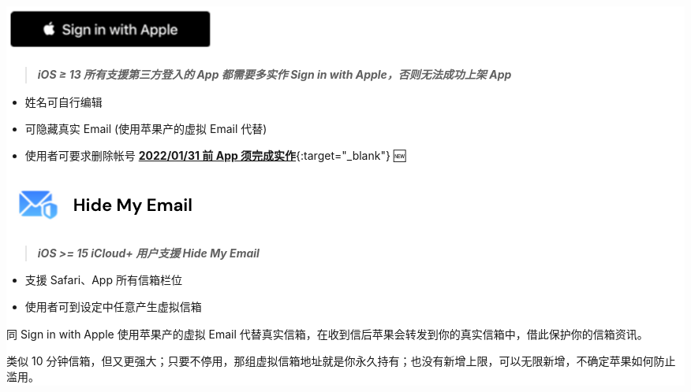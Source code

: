 

![](/assets/9a05f632eba0/1*fWuWfmUzOZ2w2iI1FrzwRA.png)



> ***iOS ≥ 13 所有支援第三方登入的 App 都需要多实作 Sign in with Apple，否则无法成功上架 App***



- 姓名可自行编辑


- 可隐藏真实 Email (使用苹果产的虚拟 Email 代替)


- 使用者可要求删除帐号 [**2022/01/31 前 App 须完成实作**](https://developer.apple.com/news/?id=mdkbobfo){:target="_blank"} 🆕



![](/assets/9a05f632eba0/1*AzjnZmNm6eqG72bVw8iKag.png)



> ***iOS &gt;= 15 iCloud+ 用户支援 Hide My Email***



- 支援 Safari、App 所有信箱栏位


- 使用者可到设定中任意产生虚拟信箱



同 Sign in with Apple 使用苹果产的虚拟 Email 代替真实信箱，在收到信后苹果会转发到你的真实信箱中，借此保护你的信箱资讯。



类似 10 分钟信箱，但又更强大；只要不停用，那组虚拟信箱地址就是你永久持有；也没有新增上限，可以无限新增，不确定苹果如何防止滥用。


